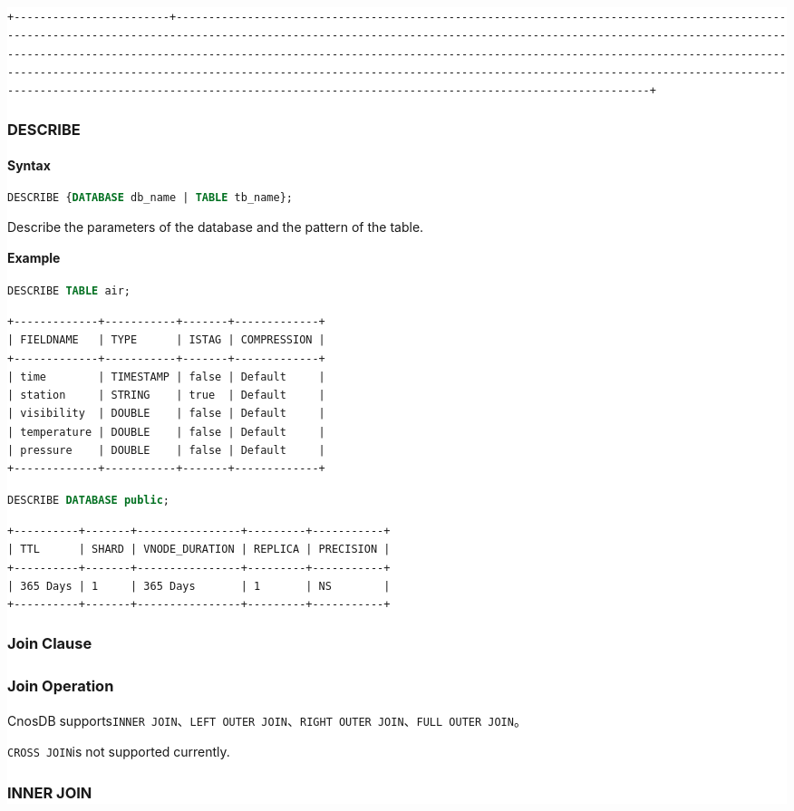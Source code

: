     +------------------------+-------------------------------------------------------------------------------------------------------------------------------------------------------------------------------------------------------------------------------------------------------------------------------------------------------------------------------------------------------------------------------------------------------------------------------------------------------------------------------------------------------------------------------------------------------------------------+

### **DESCRIBE**

**Syntax**
```sql
DESCRIBE {DATABASE db_name | TABLE tb_name};
```
Describe the parameters of the database and the pattern of the table.

**Example**
```sql
DESCRIBE TABLE air;
```
    +-------------+-----------+-------+-------------+
    | FIELDNAME   | TYPE      | ISTAG | COMPRESSION |
    +-------------+-----------+-------+-------------+
    | time        | TIMESTAMP | false | Default     |
    | station     | STRING    | true  | Default     |
    | visibility  | DOUBLE    | false | Default     |
    | temperature | DOUBLE    | false | Default     |
    | pressure    | DOUBLE    | false | Default     |
    +-------------+-----------+-------+-------------+

```sql
DESCRIBE DATABASE public;
```
    +----------+-------+----------------+---------+-----------+
    | TTL      | SHARD | VNODE_DURATION | REPLICA | PRECISION |
    +----------+-------+----------------+---------+-----------+
    | 365 Days | 1     | 365 Days       | 1       | NS        |
    +----------+-------+----------------+---------+-----------+

[//]: # (## **EXISTS**)
[//]: # (EXISTS 条件测试子查询中是否存在行，并在子查询返回至少一个行时返回 true。如果指定 NOT，此条件将在子查询未返回任何行时返回 true。)
[//]: # (Example：)
[//]: # (```sql)
[//]: # (SELECT id  FROM date)
[//]: # (WHERE EXISTS &#40;SELECT 1 FROM shop)
[//]: # (WHERE date.id = shop.id&#41;)
[//]: # (ORDER BY id;)
[//]: # (```)
[//]: # (# **DCL &#40;无&#41;**)
[//]: # (```sql)
[//]: # (DESCRIBE table_name)
[//]: # (```)
[//]: # (TODO SHOW)
[//]: # (# **SHOW**)
[//]: # (## **SHOW VARIABLE**)
[//]: # (```sql)
[//]: # (-- only support show tables)
[//]: # (-- SHOW TABLES is not supported unless information_schema is enabled)
[//]: # (SHOW TABLES)
[//]: # (```)
[//]: # (## **SHOW COLUMNS**)
[//]: # ()
[//]: # (```sql)
[//]: # (-- SHOW COLUMNS with WHERE or LIKE is not supported)
[//]: # (-- SHOW COLUMNS is not supported unless information_schema is enabled)
[//]: # (-- treat both FULL and EXTENDED as the same)
[//]: # (SHOW [ EXTENDED ] [ FULL ])
[//]: # ({ COLUMNS | FIELDS })
[//]: # ({ FROM | IN })
[//]: # (table_name)
[//]: # (```)
[//]: # (## **SHOW CREATE TABLE**)
[//]: # (```sql)
[//]: # (SHOW CREATE TABLE table_name)
[//]: # (```)

### **Join Clause**

### Join Operation

CnosDB supports`INNER JOIN`、`LEFT OUTER JOIN`、`RIGHT OUTER JOIN`、`FULL OUTER JOIN`。

`CROSS JOIN`is not supported currently.

### INNER JOIN


[//]: # (todo)
[//]: # (!&#40;&#41;)
[//]: # (### CROSS JOIN)
[//]: # (交叉连接产生一个笛卡尔积，它将连接左侧的每一行与连接右侧的每一行相匹配。)
[//]: # (SELECT * FROM air CROSS JOIN sea;)
[//]: # (    +---------------------+-------------+------------+-------------+----------+---------------------+-------------+-------------+)
[//]: # (    | time                | station     | visibility | temperature | pressure | time                | station     | temperature |)
[//]: # (    +---------------------+-------------+------------+-------------+----------+---------------------+-------------+-------------+)
[//]: # (    | 2022-01-28 13:21:00 | XiaoMaiDao  | 56         | 69          | 77       | 2022-01-28 13:18:00 | LianYunGang | 62          |)
[//]: # (    | 2022-01-28 13:21:00 | XiaoMaiDao  | 56         | 69          | 77       | 2022-01-28 13:21:00 | LianYunGang | 63          |)
[//]: # (    | 2022-01-28 13:21:00 | XiaoMaiDao  | 56         | 69          | 77       | 2022-01-28 13:24:00 | LianYunGang | 77          |)
[//]: # (    | 2022-01-28 13:21:00 | XiaoMaiDao  | 56         | 69          | 77       | 2022-01-28 13:27:00 | LianYunGang | 54          |)
[//]: # (    | 2022-01-28 13:21:00 | XiaoMaiDao  | 56         | 69          | 77       | 2022-01-28 13:30:00 | LianYunGang | 55          |)
[//]: # (    | 2022-01-28 13:21:00 | XiaoMaiDao  | 56         | 69          | 77       | 2022-01-28 13:33:00 | LianYunGang | 64          |)
[//]: # (    | 2022-01-28 13:21:00 | XiaoMaiDao  | 56         | 69          | 77       | 2022-01-28 13:36:00 | LianYunGang | 56          |)
[//]: # (    | 2022-01-28 13:21:00 | XiaoMaiDao  | 56         | 69          | 77       | 2022-01-28 13:21:00 | XiaoMaiDao  | 57          |)
[//]: # (    | 2022-01-28 13:21:00 | XiaoMaiDao  | 56         | 69          | 77       | 2022-01-28 13:24:00 | XiaoMaiDao  | 64          |)
[//]: # (    | 2022-01-28 13:21:00 | XiaoMaiDao  | 56         | 69          | 77       | 2022-01-28 13:27:00 | XiaoMaiDao  | 51          |)
[//]: # (    | 2022-01-28 13:21:00 | XiaoMaiDao  | 56         | 69          | 77       | 2022-01-28 13:30:00 | XiaoMaiDao  | 78          |)
[//]: # (    | 2022-01-28 13:21:00 | XiaoMaiDao  | 56         | 69          | 77       | 2022-01-28 13:33:00 | XiaoMaiDao  | 78          |)
[//]: # (    | 2022-01-28 13:21:00 | XiaoMaiDao  | 56         | 69          | 77       | 2022-01-28 13:36:00 | XiaoMaiDao  | 57          |)
[//]: # (    | 2022-01-28 13:21:00 | XiaoMaiDao  | 56         | 69          | 77       | 2022-01-28 13:39:00 | XiaoMaiDao  | 79          |)
[//]: # (    | 2022-01-28 13:24:00 | XiaoMaiDao  | 50         | 78          | 66       | 2022-01-28 13:18:00 | LianYunGang | 62          |)
[//]: # (    | 2022-01-28 13:24:00 | XiaoMaiDao  | 50         | 78          | 66       | 2022-01-28 13:21:00 | LianYunGang | 63          |)
[//]: # (    | 2022-01-28 13:24:00 | XiaoMaiDao  | 50         | 78          | 66       | 2022-01-28 13:24:00 | LianYunGang | 77          |)
[//]: # (    | 2022-01-28 13:24:00 | XiaoMaiDao  | 50         | 78          | 66       | 2022-01-28 13:27:00 | LianYunGang | 54          |)
[//]: # (    | 2022-01-28 13:24:00 | XiaoMaiDao  | 50         | 78          | 66       | 2022-01-28 13:30:00 | LianYunGang | 55          |)
[//]: # (    | 2022-01-28 13:24:00 | XiaoMaiDao  | 50         | 78          | 66       | 2022-01-28 13:33:00 | LianYunGang | 64          |)
[//]: # (    | 2022-01-28 13:24:00 | XiaoMaiDao  | 50         | 78          | 66       | 2022-01-28 13:36:00 | LianYunGang | 56          |)
[//]: # (    | 2022-01-28 13:24:00 | XiaoMaiDao  | 50         | 78          | 66       | 2022-01-28 13:21:00 | XiaoMaiDao  | 57          |)
[//]: # (    | 2022-01-28 13:24:00 | XiaoMaiDao  | 50         | 78          | 66       | 2022-01-28 13:24:00 | XiaoMaiDao  | 64          |)
[//]: # (    | 2022-01-28 13:24:00 | XiaoMaiDao  | 50         | 78          | 66       | 2022-01-28 13:27:00 | XiaoMaiDao  | 51          |)
[//]: # (    | 2022-01-28 13:24:00 | XiaoMaiDao  | 50         | 78          | 66       | 2022-01-28 13:30:00 | XiaoMaiDao  | 78          |)
[//]: # (    | 2022-01-28 13:24:00 | XiaoMaiDao  | 50         | 78          | 66       | 2022-01-28 13:33:00 | XiaoMaiDao  | 78          |)
[//]: # (    | 2022-01-28 13:24:00 | XiaoMaiDao  | 50         | 78          | 66       | 2022-01-28 13:36:00 | XiaoMaiDao  | 57          |)
[//]: # (    | 2022-01-28 13:24:00 | XiaoMaiDao  | 50         | 78          | 66       | 2022-01-28 13:39:00 | XiaoMaiDao  | 79          |)
[//]: # (    | 2022-01-28 13:27:00 | XiaoMaiDao  | 67         | 62          | 59       | 2022-01-28 13:18:00 | LianYunGang | 62          |)
[//]: # (    | 2022-01-28 13:27:00 | XiaoMaiDao  | 67         | 62          | 59       | 2022-01-28 13:21:00 | LianYunGang | 63          |)
[//]: # (    | 2022-01-28 13:27:00 | XiaoMaiDao  | 67         | 62          | 59       | 2022-01-28 13:24:00 | LianYunGang | 77          |)
[//]: # (    | 2022-01-28 13:27:00 | XiaoMaiDao  | 67         | 62          | 59       | 2022-01-28 13:27:00 | LianYunGang | 54          |)
[//]: # (    | 2022-01-28 13:27:00 | XiaoMaiDao  | 67         | 62          | 59       | 2022-01-28 13:30:00 | LianYunGang | 55          |)
[//]: # (    | 2022-01-28 13:27:00 | XiaoMaiDao  | 67         | 62          | 59       | 2022-01-28 13:33:00 | LianYunGang | 64          |)
[//]: # (    | 2022-01-28 13:27:00 | XiaoMaiDao  | 67         | 62          | 59       | 2022-01-28 13:36:00 | LianYunGang | 56          |)
[//]: # (    | 2022-01-28 13:27:00 | XiaoMaiDao  | 67         | 62          | 59       | 2022-01-28 13:21:00 | XiaoMaiDao  | 57          |)
[//]: # (    | 2022-01-28 13:27:00 | XiaoMaiDao  | 67         | 62          | 59       | 2022-01-28 13:24:00 | XiaoMaiDao  | 64          |)
[//]: # (    | 2022-01-28 13:27:00 | XiaoMaiDao  | 67         | 62          | 59       | 2022-01-28 13:27:00 | XiaoMaiDao  | 51          |)
[//]: # (    | 2022-01-28 13:27:00 | XiaoMaiDao  | 67         | 62          | 59       | 2022-01-28 13:30:00 | XiaoMaiDao  | 78          |)
[//]: # (    | 2022-01-28 13:27:00 | XiaoMaiDao  | 67         | 62          | 59       | 2022-01-28 13:33:00 | XiaoMaiDao  | 78          |)
[//]: # (    | 2022-01-28 13:27:00 | XiaoMaiDao  | 67         | 62          | 59       | 2022-01-28 13:36:00 | XiaoMaiDao  | 57          |)
[//]: # (    | 2022-01-28 13:27:00 | XiaoMaiDao  | 67         | 62          | 59       | 2022-01-28 13:39:00 | XiaoMaiDao  | 79          |)
[//]: # (    | 2022-01-28 13:30:00 | XiaoMaiDao  | 65         | 79          | 77       | 2022-01-28 13:18:00 | LianYunGang | 62          |)
[//]: # (    | 2022-01-28 13:30:00 | XiaoMaiDao  | 65         | 79          | 77       | 2022-01-28 13:21:00 | LianYunGang | 63          |)
[//]: # (    | 2022-01-28 13:30:00 | XiaoMaiDao  | 65         | 79          | 77       | 2022-01-28 13:24:00 | LianYunGang | 77          |)
[//]: # (    | 2022-01-28 13:30:00 | XiaoMaiDao  | 65         | 79          | 77       | 2022-01-28 13:27:00 | LianYunGang | 54          |)
[//]: # (    | 2022-01-28 13:30:00 | XiaoMaiDao  | 65         | 79          | 77       | 2022-01-28 13:30:00 | LianYunGang | 55          |)
[//]: # (    | 2022-01-28 13:30:00 | XiaoMaiDao  | 65         | 79          | 77       | 2022-01-28 13:33:00 | LianYunGang | 64          |)
[//]: # (    | 2022-01-28 13:30:00 | XiaoMaiDao  | 65         | 79          | 77       | 2022-01-28 13:36:00 | LianYunGang | 56          |)
[//]: # (    | 2022-01-28 13:30:00 | XiaoMaiDao  | 65         | 79          | 77       | 2022-01-28 13:21:00 | XiaoMaiDao  | 57          |)
[//]: # (    | 2022-01-28 13:30:00 | XiaoMaiDao  | 65         | 79          | 77       | 2022-01-28 13:24:00 | XiaoMaiDao  | 64          |)
[//]: # (    | 2022-01-28 13:30:00 | XiaoMaiDao  | 65         | 79          | 77       | 2022-01-28 13:27:00 | XiaoMaiDao  | 51          |)
[//]: # (    | 2022-01-28 13:30:00 | XiaoMaiDao  | 65         | 79          | 77       | 2022-01-28 13:30:00 | XiaoMaiDao  | 78          |)
[//]: # (    | 2022-01-28 13:30:00 | XiaoMaiDao  | 65         | 79          | 77       | 2022-01-28 13:33:00 | XiaoMaiDao  | 78          |)
[//]: # (    | 2022-01-28 13:30:00 | XiaoMaiDao  | 65         | 79          | 77       | 2022-01-28 13:36:00 | XiaoMaiDao  | 57          |)
[//]: # (    | 2022-01-28 13:30:00 | XiaoMaiDao  | 65         | 79          | 77       | 2022-01-28 13:39:00 | XiaoMaiDao  | 79          |)
[//]: # (    | 2022-01-28 13:33:00 | XiaoMaiDao  | 53         | 53          | 68       | 2022-01-28 13:18:00 | LianYunGang | 62          |)
[//]: # (    | 2022-01-28 13:33:00 | XiaoMaiDao  | 53         | 53          | 68       | 2022-01-28 13:21:00 | LianYunGang | 63          |)
[//]: # (    | 2022-01-28 13:33:00 | XiaoMaiDao  | 53         | 53          | 68       | 2022-01-28 13:24:00 | LianYunGang | 77          |)
[//]: # (    | 2022-01-28 13:33:00 | XiaoMaiDao  | 53         | 53          | 68       | 2022-01-28 13:27:00 | LianYunGang | 54          |)
[//]: # (    | 2022-01-28 13:33:00 | XiaoMaiDao  | 53         | 53          | 68       | 2022-01-28 13:30:00 | LianYunGang | 55          |)
[//]: # (    | 2022-01-28 13:33:00 | XiaoMaiDao  | 53         | 53          | 68       | 2022-01-28 13:33:00 | LianYunGang | 64          |)
[//]: # (    | 2022-01-28 13:33:00 | XiaoMaiDao  | 53         | 53          | 68       | 2022-01-28 13:36:00 | LianYunGang | 56          |)
[//]: # (    | 2022-01-28 13:33:00 | XiaoMaiDao  | 53         | 53          | 68       | 2022-01-28 13:21:00 | XiaoMaiDao  | 57          |)
[//]: # (    | 2022-01-28 13:33:00 | XiaoMaiDao  | 53         | 53          | 68       | 2022-01-28 13:24:00 | XiaoMaiDao  | 64          |)
[//]: # (    | 2022-01-28 13:33:00 | XiaoMaiDao  | 53         | 53          | 68       | 2022-01-28 13:27:00 | XiaoMaiDao  | 51          |)
[//]: # (    | 2022-01-28 13:33:00 | XiaoMaiDao  | 53         | 53          | 68       | 2022-01-28 13:30:00 | XiaoMaiDao  | 78          |)
[//]: # (    | 2022-01-28 13:33:00 | XiaoMaiDao  | 53         | 53          | 68       | 2022-01-28 13:33:00 | XiaoMaiDao  | 78          |)
[//]: # (    | 2022-01-28 13:33:00 | XiaoMaiDao  | 53         | 53          | 68       | 2022-01-28 13:36:00 | XiaoMaiDao  | 57          |)
[//]: # (    | 2022-01-28 13:33:00 | XiaoMaiDao  | 53         | 53          | 68       | 2022-01-28 13:39:00 | XiaoMaiDao  | 79          |)
[//]: # (    | 2022-01-28 13:36:00 | XiaoMaiDao  | 74         | 72          | 68       | 2022-01-28 13:18:00 | LianYunGang | 62          |)
[//]: # (    | 2022-01-28 13:36:00 | XiaoMaiDao  | 74         | 72          | 68       | 2022-01-28 13:21:00 | LianYunGang | 63          |)
[//]: # (    | 2022-01-28 13:36:00 | XiaoMaiDao  | 74         | 72          | 68       | 2022-01-28 13:24:00 | LianYunGang | 77          |)
[//]: # (    | 2022-01-28 13:36:00 | XiaoMaiDao  | 74         | 72          | 68       | 2022-01-28 13:27:00 | LianYunGang | 54          |)
[//]: # (    | 2022-01-28 13:36:00 | XiaoMaiDao  | 74         | 72          | 68       | 2022-01-28 13:30:00 | LianYunGang | 55          |)
[//]: # (    | 2022-01-28 13:36:00 | XiaoMaiDao  | 74         | 72          | 68       | 2022-01-28 13:33:00 | LianYunGang | 64          |)
[//]: # (    | 2022-01-28 13:36:00 | XiaoMaiDao  | 74         | 72          | 68       | 2022-01-28 13:36:00 | LianYunGang | 56          |)
[//]: # (    | 2022-01-28 13:36:00 | XiaoMaiDao  | 74         | 72          | 68       | 2022-01-28 13:21:00 | XiaoMaiDao  | 57          |)
[//]: # (    | 2022-01-28 13:36:00 | XiaoMaiDao  | 74         | 72          | 68       | 2022-01-28 13:24:00 | XiaoMaiDao  | 64          |)
[//]: # (    | 2022-01-28 13:36:00 | XiaoMaiDao  | 74         | 72          | 68       | 2022-01-28 13:27:00 | XiaoMaiDao  | 51          |)
[//]: # (    | 2022-01-28 13:36:00 | XiaoMaiDao  | 74         | 72          | 68       | 2022-01-28 13:30:00 | XiaoMaiDao  | 78          |)
[//]: # (    | 2022-01-28 13:36:00 | XiaoMaiDao  | 74         | 72          | 68       | 2022-01-28 13:33:00 | XiaoMaiDao  | 78          |)
[//]: # (    | 2022-01-28 13:36:00 | XiaoMaiDao  | 74         | 72          | 68       | 2022-01-28 13:36:00 | XiaoMaiDao  | 57          |)
[//]: # (    | 2022-01-28 13:36:00 | XiaoMaiDao  | 74         | 72          | 68       | 2022-01-28 13:39:00 | XiaoMaiDao  | 79          |)
[//]: # (    | 2022-01-28 13:39:00 | XiaoMaiDao  | 71         | 71          | 80       | 2022-01-28 13:18:00 | LianYunGang | 62          |)
[//]: # (    | 2022-01-28 13:39:00 | XiaoMaiDao  | 71         | 71          | 80       | 2022-01-28 13:21:00 | LianYunGang | 63          |)
[//]: # (    | 2022-01-28 13:39:00 | XiaoMaiDao  | 71         | 71          | 80       | 2022-01-28 13:24:00 | LianYunGang | 77          |)
[//]: # (    | 2022-01-28 13:39:00 | XiaoMaiDao  | 71         | 71          | 80       | 2022-01-28 13:27:00 | LianYunGang | 54          |)
[//]: # (    | 2022-01-28 13:39:00 | XiaoMaiDao  | 71         | 71          | 80       | 2022-01-28 13:30:00 | LianYunGang | 55          |)
[//]: # (    | 2022-01-28 13:39:00 | XiaoMaiDao  | 71         | 71          | 80       | 2022-01-28 13:33:00 | LianYunGang | 64          |)
[//]: # (    | 2022-01-28 13:39:00 | XiaoMaiDao  | 71         | 71          | 80       | 2022-01-28 13:36:00 | LianYunGang | 56          |)
[//]: # (    | 2022-01-28 13:39:00 | XiaoMaiDao  | 71         | 71          | 80       | 2022-01-28 13:21:00 | XiaoMaiDao  | 57          |)
[//]: # (    | 2022-01-28 13:39:00 | XiaoMaiDao  | 71         | 71          | 80       | 2022-01-28 13:24:00 | XiaoMaiDao  | 64          |)
[//]: # (    | 2022-01-28 13:39:00 | XiaoMaiDao  | 71         | 71          | 80       | 2022-01-28 13:27:00 | XiaoMaiDao  | 51          |)
[//]: # (    | 2022-01-28 13:39:00 | XiaoMaiDao  | 71         | 71          | 80       | 2022-01-28 13:30:00 | XiaoMaiDao  | 78          |)
[//]: # (    | 2022-01-28 13:39:00 | XiaoMaiDao  | 71         | 71          | 80       | 2022-01-28 13:33:00 | XiaoMaiDao  | 78          |)
[//]: # (    | 2022-01-28 13:39:00 | XiaoMaiDao  | 71         | 71          | 80       | 2022-01-28 13:36:00 | XiaoMaiDao  | 57          |)
[//]: # (    | 2022-01-28 13:39:00 | XiaoMaiDao  | 71         | 71          | 80       | 2022-01-28 13:39:00 | XiaoMaiDao  | 79          |)
[//]: # (    | 2022-01-28 13:21:00 | LianYunGang | 78         | 69          | 71       | 2022-01-28 13:18:00 | LianYunGang | 62          |)
[//]: # (    | 2022-01-28 13:21:00 | LianYunGang | 78         | 69          | 71       | 2022-01-28 13:21:00 | LianYunGang | 63          |)
[//]: # (    | 2022-01-28 13:21:00 | LianYunGang | 78         | 69          | 71       | 2022-01-28 13:24:00 | LianYunGang | 77          |)
[//]: # (    | 2022-01-28 13:21:00 | LianYunGang | 78         | 69          | 71       | 2022-01-28 13:27:00 | LianYunGang | 54          |)
[//]: # (    | 2022-01-28 13:21:00 | LianYunGang | 78         | 69          | 71       | 2022-01-28 13:30:00 | LianYunGang | 55          |)
[//]: # (    | 2022-01-28 13:21:00 | LianYunGang | 78         | 69          | 71       | 2022-01-28 13:33:00 | LianYunGang | 64          |)
[//]: # (    | 2022-01-28 13:21:00 | LianYunGang | 78         | 69          | 71       | 2022-01-28 13:36:00 | LianYunGang | 56          |)
[//]: # (    | 2022-01-28 13:21:00 | LianYunGang | 78         | 69          | 71       | 2022-01-28 13:21:00 | XiaoMaiDao  | 57          |)
[//]: # (    | 2022-01-28 13:21:00 | LianYunGang | 78         | 69          | 71       | 2022-01-28 13:24:00 | XiaoMaiDao  | 64          |)
[//]: # (    | 2022-01-28 13:21:00 | LianYunGang | 78         | 69          | 71       | 2022-01-28 13:27:00 | XiaoMaiDao  | 51          |)
[//]: # (    | 2022-01-28 13:21:00 | LianYunGang | 78         | 69          | 71       | 2022-01-28 13:30:00 | XiaoMaiDao  | 78          |)
[//]: # (    | 2022-01-28 13:21:00 | LianYunGang | 78         | 69          | 71       | 2022-01-28 13:33:00 | XiaoMaiDao  | 78          |)
[//]: # (    | 2022-01-28 13:21:00 | LianYunGang | 78         | 69          | 71       | 2022-01-28 13:36:00 | XiaoMaiDao  | 57          |)
[//]: # (    | 2022-01-28 13:21:00 | LianYunGang | 78         | 69          | 71       | 2022-01-28 13:39:00 | XiaoMaiDao  | 79          |)
[//]: # (    | 2022-01-28 13:24:00 | LianYunGang | 79         | 80          | 51       | 2022-01-28 13:18:00 | LianYunGang | 62          |)
[//]: # (    | 2022-01-28 13:24:00 | LianYunGang | 79         | 80          | 51       | 2022-01-28 13:21:00 | LianYunGang | 63          |)
[//]: # (    | 2022-01-28 13:24:00 | LianYunGang | 79         | 80          | 51       | 2022-01-28 13:24:00 | LianYunGang | 77          |)
[//]: # (    | 2022-01-28 13:24:00 | LianYunGang | 79         | 80          | 51       | 2022-01-28 13:27:00 | LianYunGang | 54          |)
[//]: # (    | 2022-01-28 13:24:00 | LianYunGang | 79         | 80          | 51       | 2022-01-28 13:30:00 | LianYunGang | 55          |)
[//]: # (    | 2022-01-28 13:24:00 | LianYunGang | 79         | 80          | 51       | 2022-01-28 13:33:00 | LianYunGang | 64          |)
[//]: # (    | 2022-01-28 13:24:00 | LianYunGang | 79         | 80          | 51       | 2022-01-28 13:36:00 | LianYunGang | 56          |)
[//]: # (    | 2022-01-28 13:24:00 | LianYunGang | 79         | 80          | 51       | 2022-01-28 13:21:00 | XiaoMaiDao  | 57          |)
[//]: # (    | 2022-01-28 13:24:00 | LianYunGang | 79         | 80          | 51       | 2022-01-28 13:24:00 | XiaoMaiDao  | 64          |)
[//]: # (    | 2022-01-28 13:24:00 | LianYunGang | 79         | 80          | 51       | 2022-01-28 13:27:00 | XiaoMaiDao  | 51          |)
[//]: # (    | 2022-01-28 13:24:00 | LianYunGang | 79         | 80          | 51       | 2022-01-28 13:30:00 | XiaoMaiDao  | 78          |)
[//]: # (    | 2022-01-28 13:24:00 | LianYunGang | 79         | 80          | 51       | 2022-01-28 13:33:00 | XiaoMaiDao  | 78          |)
[//]: # (    | 2022-01-28 13:24:00 | LianYunGang | 79         | 80          | 51       | 2022-01-28 13:36:00 | XiaoMaiDao  | 57          |)
[//]: # (    | 2022-01-28 13:24:00 | LianYunGang | 79         | 80          | 51       | 2022-01-28 13:39:00 | XiaoMaiDao  | 79          |)
[//]: # (    | 2022-01-28 13:27:00 | LianYunGang | 59         | 74          | 59       | 2022-01-28 13:18:00 | LianYunGang | 62          |)
[//]: # (    | 2022-01-28 13:27:00 | LianYunGang | 59         | 74          | 59       | 2022-01-28 13:21:00 | LianYunGang | 63          |)
[//]: # (    | 2022-01-28 13:27:00 | LianYunGang | 59         | 74          | 59       | 2022-01-28 13:24:00 | LianYunGang | 77          |)
[//]: # (    | 2022-01-28 13:27:00 | LianYunGang | 59         | 74          | 59       | 2022-01-28 13:27:00 | LianYunGang | 54          |)
[//]: # (    | 2022-01-28 13:27:00 | LianYunGang | 59         | 74          | 59       | 2022-01-28 13:30:00 | LianYunGang | 55          |)
[//]: # (    | 2022-01-28 13:27:00 | LianYunGang | 59         | 74          | 59       | 2022-01-28 13:33:00 | LianYunGang | 64          |)
[//]: # (    | 2022-01-28 13:27:00 | LianYunGang | 59         | 74          | 59       | 2022-01-28 13:36:00 | LianYunGang | 56          |)
[//]: # (    | 2022-01-28 13:27:00 | LianYunGang | 59         | 74          | 59       | 2022-01-28 13:21:00 | XiaoMaiDao  | 57          |)
[//]: # (    | 2022-01-28 13:27:00 | LianYunGang | 59         | 74          | 59       | 2022-01-28 13:24:00 | XiaoMaiDao  | 64          |)
[//]: # (    | 2022-01-28 13:27:00 | LianYunGang | 59         | 74          | 59       | 2022-01-28 13:27:00 | XiaoMaiDao  | 51          |)
[//]: # (    | 2022-01-28 13:27:00 | LianYunGang | 59         | 74          | 59       | 2022-01-28 13:30:00 | XiaoMaiDao  | 78          |)
[//]: # (    | 2022-01-28 13:27:00 | LianYunGang | 59         | 74          | 59       | 2022-01-28 13:33:00 | XiaoMaiDao  | 78          |)
[//]: # (    | 2022-01-28 13:27:00 | LianYunGang | 59         | 74          | 59       | 2022-01-28 13:36:00 | XiaoMaiDao  | 57          |)
[//]: # (    | 2022-01-28 13:27:00 | LianYunGang | 59         | 74          | 59       | 2022-01-28 13:39:00 | XiaoMaiDao  | 79          |)
[//]: # (    | 2022-01-28 13:30:00 | LianYunGang | 67         | 70          | 72       | 2022-01-28 13:18:00 | LianYunGang | 62          |)
[//]: # (    | 2022-01-28 13:30:00 | LianYunGang | 67         | 70          | 72       | 2022-01-28 13:21:00 | LianYunGang | 63          |)
[//]: # (    | 2022-01-28 13:30:00 | LianYunGang | 67         | 70          | 72       | 2022-01-28 13:24:00 | LianYunGang | 77          |)
[//]: # (    | 2022-01-28 13:30:00 | LianYunGang | 67         | 70          | 72       | 2022-01-28 13:27:00 | LianYunGang | 54          |)
[//]: # (    | 2022-01-28 13:30:00 | LianYunGang | 67         | 70          | 72       | 2022-01-28 13:30:00 | LianYunGang | 55          |)
[//]: # (    | 2022-01-28 13:30:00 | LianYunGang | 67         | 70          | 72       | 2022-01-28 13:33:00 | LianYunGang | 64          |)
[//]: # (    | 2022-01-28 13:30:00 | LianYunGang | 67         | 70          | 72       | 2022-01-28 13:36:00 | LianYunGang | 56          |)
[//]: # (    | 2022-01-28 13:30:00 | LianYunGang | 67         | 70          | 72       | 2022-01-28 13:21:00 | XiaoMaiDao  | 57          |)
[//]: # (    | 2022-01-28 13:30:00 | LianYunGang | 67         | 70          | 72       | 2022-01-28 13:24:00 | XiaoMaiDao  | 64          |)
[//]: # (    | 2022-01-28 13:30:00 | LianYunGang | 67         | 70          | 72       | 2022-01-28 13:27:00 | XiaoMaiDao  | 51          |)
[//]: # (    | 2022-01-28 13:30:00 | LianYunGang | 67         | 70          | 72       | 2022-01-28 13:30:00 | XiaoMaiDao  | 78          |)
[//]: # (    | 2022-01-28 13:30:00 | LianYunGang | 67         | 70          | 72       | 2022-01-28 13:33:00 | XiaoMaiDao  | 78          |)
[//]: # (    | 2022-01-28 13:30:00 | LianYunGang | 67         | 70          | 72       | 2022-01-28 13:36:00 | XiaoMaiDao  | 57          |)
[//]: # (    | 2022-01-28 13:30:00 | LianYunGang | 67         | 70          | 72       | 2022-01-28 13:39:00 | XiaoMaiDao  | 79          |)
[//]: # (    | 2022-01-28 13:33:00 | LianYunGang | 80         | 70          | 68       | 2022-01-28 13:18:00 | LianYunGang | 62          |)
[//]: # (    | 2022-01-28 13:33:00 | LianYunGang | 80         | 70          | 68       | 2022-01-28 13:21:00 | LianYunGang | 63          |)
[//]: # (    | 2022-01-28 13:33:00 | LianYunGang | 80         | 70          | 68       | 2022-01-28 13:24:00 | LianYunGang | 77          |)
[//]: # (    | 2022-01-28 13:33:00 | LianYunGang | 80         | 70          | 68       | 2022-01-28 13:27:00 | LianYunGang | 54          |)
[//]: # (    | 2022-01-28 13:33:00 | LianYunGang | 80         | 70          | 68       | 2022-01-28 13:30:00 | LianYunGang | 55          |)
[//]: # (    | 2022-01-28 13:33:00 | LianYunGang | 80         | 70          | 68       | 2022-01-28 13:33:00 | LianYunGang | 64          |)
[//]: # (    | 2022-01-28 13:33:00 | LianYunGang | 80         | 70          | 68       | 2022-01-28 13:36:00 | LianYunGang | 56          |)
[//]: # (    | 2022-01-28 13:33:00 | LianYunGang | 80         | 70          | 68       | 2022-01-28 13:21:00 | XiaoMaiDao  | 57          |)
[//]: # (    | 2022-01-28 13:33:00 | LianYunGang | 80         | 70          | 68       | 2022-01-28 13:24:00 | XiaoMaiDao  | 64          |)
[//]: # (    | 2022-01-28 13:33:00 | LianYunGang | 80         | 70          | 68       | 2022-01-28 13:27:00 | XiaoMaiDao  | 51          |)
[//]: # (    | 2022-01-28 13:33:00 | LianYunGang | 80         | 70          | 68       | 2022-01-28 13:30:00 | XiaoMaiDao  | 78          |)
[//]: # (    | 2022-01-28 13:33:00 | LianYunGang | 80         | 70          | 68       | 2022-01-28 13:33:00 | XiaoMaiDao  | 78          |)
[//]: # (    | 2022-01-28 13:33:00 | LianYunGang | 80         | 70          | 68       | 2022-01-28 13:36:00 | XiaoMaiDao  | 57          |)
[//]: # (    | 2022-01-28 13:33:00 | LianYunGang | 80         | 70          | 68       | 2022-01-28 13:39:00 | XiaoMaiDao  | 79          |)
[//]: # (    | 2022-01-28 13:36:00 | LianYunGang | 59         | 70          | 54       | 2022-01-28 13:18:00 | LianYunGang | 62          |)
[//]: # (    | 2022-01-28 13:36:00 | LianYunGang | 59         | 70          | 54       | 2022-01-28 13:21:00 | LianYunGang | 63          |)
[//]: # (    | 2022-01-28 13:36:00 | LianYunGang | 59         | 70          | 54       | 2022-01-28 13:24:00 | LianYunGang | 77          |)
[//]: # (    | 2022-01-28 13:36:00 | LianYunGang | 59         | 70          | 54       | 2022-01-28 13:27:00 | LianYunGang | 54          |)
[//]: # (    | 2022-01-28 13:36:00 | LianYunGang | 59         | 70          | 54       | 2022-01-28 13:30:00 | LianYunGang | 55          |)
[//]: # (    | 2022-01-28 13:36:00 | LianYunGang | 59         | 70          | 54       | 2022-01-28 13:33:00 | LianYunGang | 64          |)
[//]: # (    | 2022-01-28 13:36:00 | LianYunGang | 59         | 70          | 54       | 2022-01-28 13:36:00 | LianYunGang | 56          |)
[//]: # (    | 2022-01-28 13:36:00 | LianYunGang | 59         | 70          | 54       | 2022-01-28 13:21:00 | XiaoMaiDao  | 57          |)
[//]: # (    | 2022-01-28 13:36:00 | LianYunGang | 59         | 70          | 54       | 2022-01-28 13:24:00 | XiaoMaiDao  | 64          |)
[//]: # (    | 2022-01-28 13:36:00 | LianYunGang | 59         | 70          | 54       | 2022-01-28 13:27:00 | XiaoMaiDao  | 51          |)
[//]: # (    | 2022-01-28 13:36:00 | LianYunGang | 59         | 70          | 54       | 2022-01-28 13:30:00 | XiaoMaiDao  | 78          |)
[//]: # (    | 2022-01-28 13:36:00 | LianYunGang | 59         | 70          | 54       | 2022-01-28 13:33:00 | XiaoMaiDao  | 78          |)
[//]: # (    | 2022-01-28 13:36:00 | LianYunGang | 59         | 70          | 54       | 2022-01-28 13:36:00 | XiaoMaiDao  | 57          |)
[//]: # (    | 2022-01-28 13:36:00 | LianYunGang | 59         | 70          | 54       | 2022-01-28 13:39:00 | XiaoMaiDao  | 79          |)
[//]: # (    +---------------------+-------------+------------+-------------+----------+---------------------+-------------+-------------+)
[//]: # (### **GROUPING SETS**)
[//]: # (GROUPING SETS 是可以将行分组在一起的一组或一组列。)
[//]: # (您可以简单地使用 GROUPING SETS，而不是编写多个查询并将结果与 UNION 组合。)
[//]: # (CnosDB 中的 GROUPING SETS 可以被认为是 GROUP BY 子句的扩展。 它允许您在同一查询中定义多个分组集。)
[//]: # (让我们看看如下用例，看它如何等同于具有多个 UNION ALL 子句的 GROUP BY。)
[//]: # (SELECT * FROM shipping;)
[//]: # (--  origin_state | origin_zip | destination_state | destination_zip | package_weight)
[//]: # (-- --------------+------------+-------------------+-----------------+----------------)
[//]: # (--  California   |      94131 | New Jersey        |            8648 |             13)
[//]: # (--  California   |      94131 | New Jersey        |            8540 |             42)
[//]: # (--  New Jersey   |       7081 | Connecticut       |            6708 |            225)
[//]: # (--  California   |      90210 | Connecticut       |            6927 |           1337)
[//]: # (--  California   |      94131 | Colorado          |           80302 |              5)
[//]: # (--  New York     |      10002 | New Jersey        |            8540 |              3)
[//]: # (-- &#40;6 rows&#41;)
[//]: # (如下查询演示了GROUPING SETS的语义)
[//]: # (SELECT origin_state, origin_zip, destination_state, sum&#40;package_weight&#41;)
[//]: # (FROM shipping)
[//]: # (GROUP BY GROUPING SETS &#40; &#40;origin_state&#41;,)
[//]: # (&#40;origin_state, origin_zip&#41;,)
[//]: # (&#40;destination_state&#41;&#41;;)
[//]: # (--  origin_state | origin_zip | destination_state | _col0)
[//]: # (--  --------------+------------+-------------------+-------)
[//]: # (--   New Jersey   | NULL       | NULL              |   225)
[//]: # (--   California   | NULL       | NULL              |  1397)
[//]: # (--   New York     | NULL       | NULL              |     3)
[//]: # (--   California   |      90210 | NULL              |  1337)
[//]: # (--   California   |      94131 | NULL              |    60)
[//]: # (--   New Jersey   |       7081 | NULL              |   225)
[//]: # (--   New York     |      10002 | NULL              |     3)
[//]: # (--   NULL         | NULL       | Colorado          |     5)
[//]: # (--   NULL         | NULL       | New Jersey        |    58)
[//]: # (--   NULL         | NULL       | Connecticut       |  1562)
[//]: # (--  &#40;10 rows&#41;)
[//]: # (上述查询等价于)
[//]: # (SELECT origin_state, NULL, NULL, sum&#40;package_weight&#41;)
[//]: # (FROM shipping GROUP BY origin_state)
[//]: # (UNION ALL)
[//]: # (SELECT origin_state, origin_zip, NULL, sum&#40;package_weight&#41;)
[//]: # (FROM shipping GROUP BY origin_state, origin_zip)
[//]: # (UNION ALL)
[//]: # (SELECT NULL, NULL, destination_state, sum&#40;package_weight&#41;)
[//]: # (FROM shipping GROUP BY destination_state;)
[//]: # (与 GROUPING SETS 类似，)
[//]: # (GROUP BY GROUPING SETS&#40;)
[//]: # (    &#40;column_1, column_2&#41;,)
[//]: # (    &#40;column_1&#41;,)
[//]: # (    &#40;&#41;)
[//]: # (&#41;)
[//]: # (CUBE 就像结合了 GROUPING SETS 和 ROLLUP。)
[//]: # (### **GROUPING**)
[//]: # (    GROUPING&#40;column_expression&#41;)
[//]: # (**说明**：GROUPING函数只能用于有GROUP BY 子句的表达式)
[//]: # (当指定`GROUP BY`时，只能在 SELECT 列表、HAVING 和 ORDER BY 子句中使用 GROUPING。)